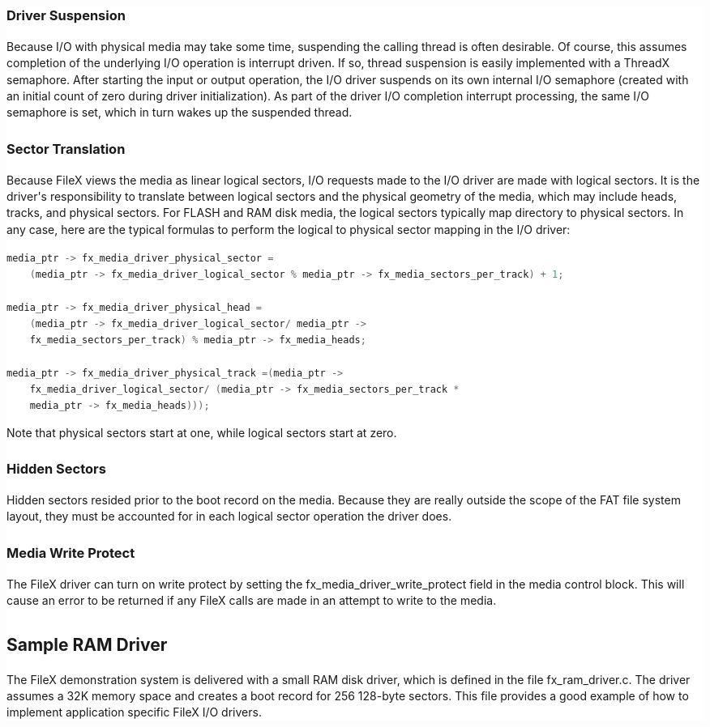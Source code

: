 ### Driver Suspension

Because I/O with physical media may take some time, suspending the calling thread is often desirable. Of course, this assumes completion of the underlying I/O operation is interrupt driven. If so, thread suspension is easily implemented with a ThreadX semaphore. After starting the input or output operation, the I/O driver suspends on its own internal I/O semaphore (created with an initial count of zero during driver initialization). As part of the driver I/O completion interrupt processing, the same I/O semaphore is set, which in turn wakes up the suspended thread.

### Sector Translation

Because FileX views the media as linear logical sectors, I/O requests made to the I/O driver are made with logical sectors. It is the driver's responsibility to translate between logical sectors and the physical geometry of the media, which may include heads, tracks, and physical sectors. For FLASH and RAM disk media, the logical sectors typically map directory to physical sectors. In any case, here are the typical formulas to perform the logical to physical sector
mapping in the I/O driver:

```c
media_ptr -> fx_media_driver_physical_sector =
    (media_ptr -> fx_media_driver_logical_sector % media_ptr -> fx_media_sectors_per_track) + 1;

media_ptr -> fx_media_driver_physical_head =
    (media_ptr -> fx_media_driver_logical_sector/ media_ptr ->
    fx_media_sectors_per_track) % media_ptr -> fx_media_heads;

media_ptr -> fx_media_driver_physical_track =(media_ptr ->
    fx_media_driver_logical_sector/ (media_ptr -> fx_media_sectors_per_track *
    media_ptr -> fx_media_heads)));
```

Note that physical sectors start at one, while logical sectors start at zero.

### Hidden Sectors

Hidden sectors resided prior to the boot record on the media. Because they are really outside the scope of the FAT file system layout, they must be accounted for in each logical sector operation the driver does.

### Media Write Protect

The FileX driver can turn on write protect by setting the fx_media_driver_write_protect field in the media control block. This will cause an error to be returned if any FileX calls are made in an attempt to write to the media.

## Sample RAM Driver

The FileX demonstration system is delivered with a small RAM disk
driver, which is defined in the file fx_ram_driver.c. The driver assumes a 32K memory space and creates a
boot record for 256 128-byte sectors. This file provides a good
example of how to implement application specific FileX I/O
drivers.
